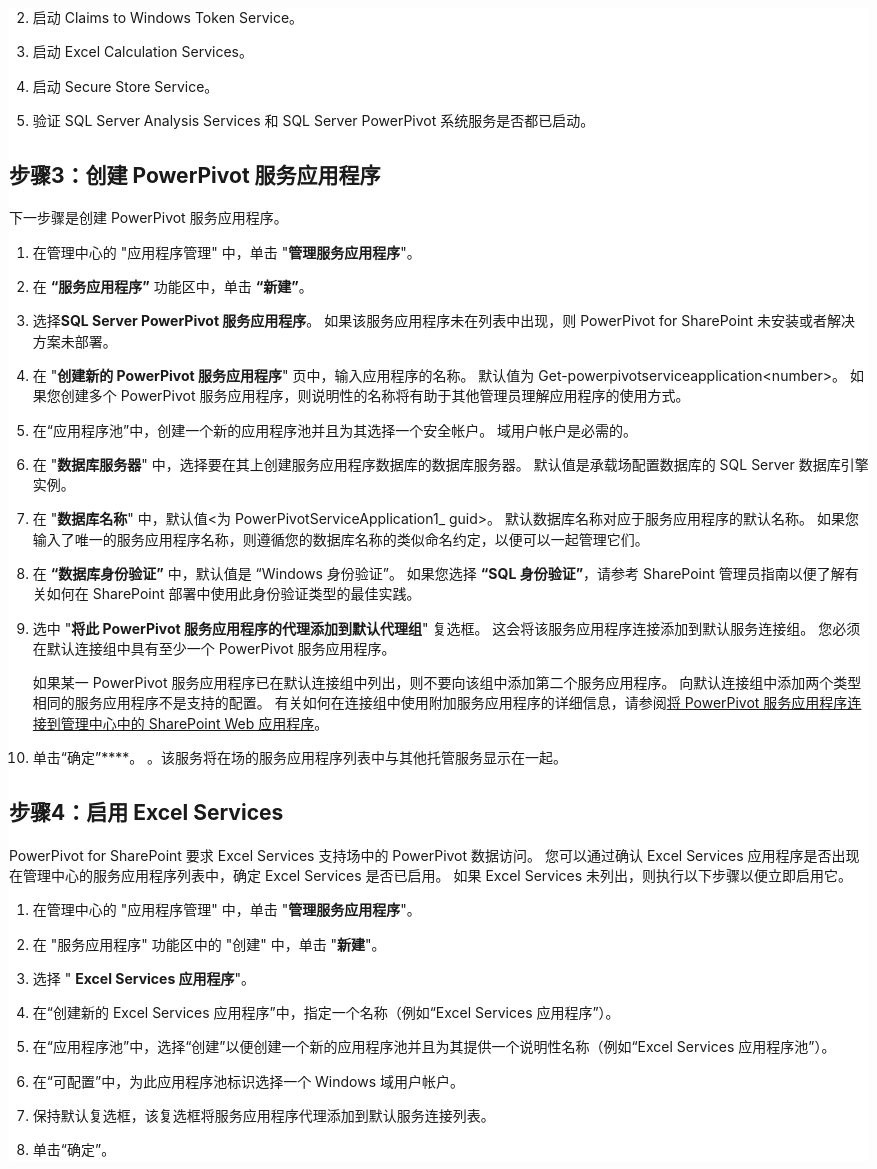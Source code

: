 2.  启动 Claims to Windows Token Service。  
  
3.  启动 Excel Calculation Services。  
  
4.  启动 Secure Store Service。  
  
5.  验证 SQL Server Analysis Services 和 SQL Server PowerPivot 系统服务是否都已启动。  
  
##  <a name="step-3-create-a-powerpivot-service-application"></a><a name="createapp"></a>步骤3：创建 PowerPivot 服务应用程序  
 下一步骤是创建 PowerPivot 服务应用程序。  
  
1.  在管理中心的 "应用程序管理" 中，单击 "**管理服务应用程序**"。  
  
2.  在 **“服务应用程序”** 功能区中，单击 **“新建”**。  
  
3.  选择**SQL Server PowerPivot 服务应用程序**。 如果该服务应用程序未在列表中出现，则 PowerPivot for SharePoint 未安装或者解决方案未部署。  
  
4.  在 "**创建新的 PowerPivot 服务应用程序**" 页中，输入应用程序的名称。 默认值为 Get-powerpivotserviceapplication\<number>。 如果您创建多个 PowerPivot 服务应用程序，则说明性的名称将有助于其他管理员理解应用程序的使用方式。  
  
5.  在“应用程序池”中，创建一个新的应用程序池并且为其选择一个安全帐户。 域用户帐户是必需的。  
  
6.  在 "**数据库服务器**" 中，选择要在其上创建服务应用程序数据库的数据库服务器。 默认值是承载场配置数据库的 SQL Server 数据库引擎实例。  
  
7.  在 "**数据库名称**" 中，默认值\<为 PowerPivotServiceApplication1_ guid>。 默认数据库名称对应于服务应用程序的默认名称。 如果您输入了唯一的服务应用程序名称，则遵循您的数据库名称的类似命名约定，以便可以一起管理它们。  
  
8.  在 **“数据库身份验证”** 中，默认值是 “Windows 身份验证”。 如果您选择 **“SQL 身份验证”**，请参考 SharePoint 管理员指南以便了解有关如何在 SharePoint 部署中使用此身份验证类型的最佳实践。  
  
9. 选中 "**将此 PowerPivot 服务应用程序的代理添加到默认代理组**" 复选框。 这会将该服务应用程序连接添加到默认服务连接组。 您必须在默认连接组中具有至少一个 PowerPivot 服务应用程序。  
  
     如果某一 PowerPivot 服务应用程序已在默认连接组中列出，则不要向该组中添加第二个服务应用程序。 向默认连接组中添加两个类型相同的服务应用程序不是支持的配置。 有关如何在连接组中使用附加服务应用程序的详细信息，请参阅[将 PowerPivot 服务应用程序连接到管理中心中的 SharePoint Web 应用程序](https://docs.microsoft.com/analysis-services/power-pivot-sharepoint/connect-power-pivot-service-app-to-sharepoint-web-app-in-ca)。  
  
10. 单击“确定”****。 。该服务将在场的服务应用程序列表中与其他托管服务显示在一起。  
  
##  <a name="step-4-enable-excel-services"></a><a name="ExcelServ"></a>步骤4：启用 Excel Services  
 PowerPivot for SharePoint 要求 Excel Services 支持场中的 PowerPivot 数据访问。 您可以通过确认 Excel Services 应用程序是否出现在管理中心的服务应用程序列表中，确定 Excel Services 是否已启用。 如果 Excel Services 未列出，则执行以下步骤以便立即启用它。  
  
1.  在管理中心的 "应用程序管理" 中，单击 "**管理服务应用程序**"。  
  
2.  在 "服务应用程序" 功能区中的 "创建" 中，单击 "**新建**"。  
  
3.  选择 " **Excel Services 应用程序**"。  
  
4.  在“创建新的 Excel Services 应用程序”中，指定一个名称（例如“Excel Services 应用程序”）。  
  
5.  在“应用程序池”中，选择“创建”以便创建一个新的应用程序池并且为其提供一个说明性名称（例如“Excel Services 应用程序池”）。  
  
6.  在“可配置”中，为此应用程序池标识选择一个 Windows 域用户帐户。  
  
7.  保持默认复选框，该复选框将服务应用程序代理添加到默认服务连接列表。  
  
8.  单击“确定”。   
  